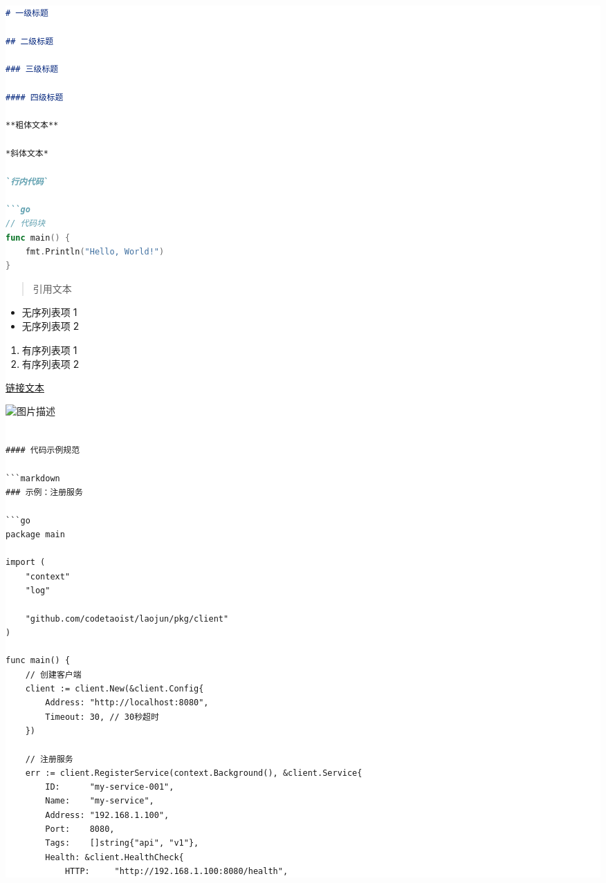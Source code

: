```markdown
# 一级标题

## 二级标题

### 三级标题

#### 四级标题

**粗体文本**

*斜体文本*

`行内代码`

```go
// 代码块
func main() {
    fmt.Println("Hello, World!")
}
```

> 引用文本

- 无序列表项 1
- 无序列表项 2

1. 有序列表项 1
2. 有序列表项 2

[链接文本](https://example.com)

![图片描述](image.png)
```

#### 代码示例规范

```markdown
### 示例：注册服务

```go
package main

import (
    "context"
    "log"
    
    "github.com/codetaoist/laojun/pkg/client"
)

func main() {
    // 创建客户端
    client := client.New(&client.Config{
        Address: "http://localhost:8080",
        Timeout: 30, // 30秒超时
    })
    
    // 注册服务
    err := client.RegisterService(context.Background(), &client.Service{
        ID:      "my-service-001",
        Name:    "my-service",
        Address: "192.168.1.100",
        Port:    8080,
        Tags:    []string{"api", "v1"},
        Health: &client.HealthCheck{
            HTTP:     "http://192.168.1.100:8080/health",
```